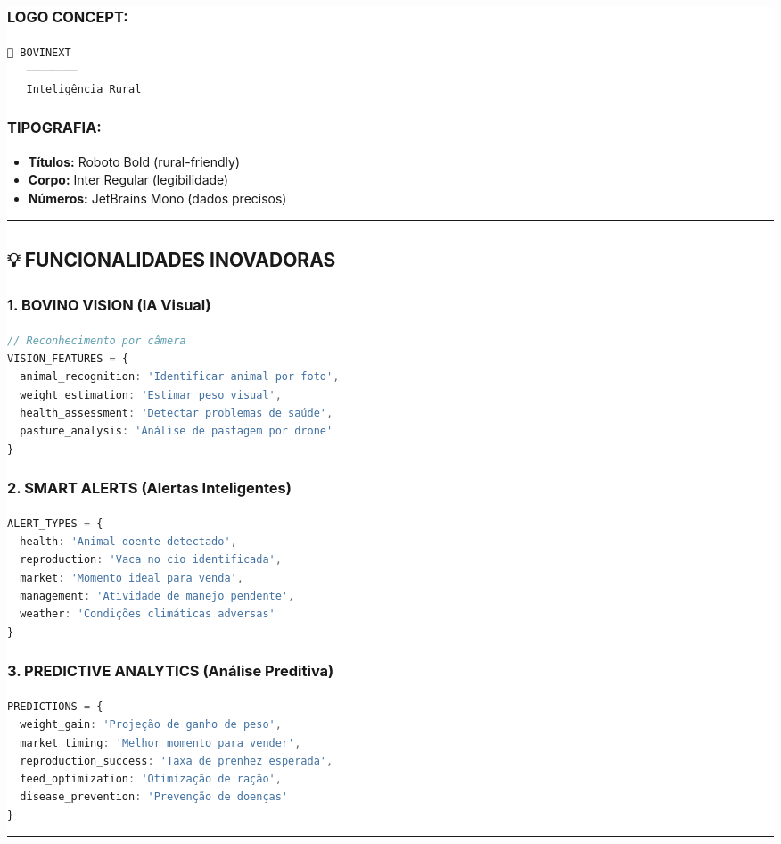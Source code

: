 ### **LOGO CONCEPT:**
```
🐂 BOVINEXT
   ────────
   Inteligência Rural
```

### **TIPOGRAFIA:**
- **Títulos:** Roboto Bold (rural-friendly)
- **Corpo:** Inter Regular (legibilidade)
- **Números:** JetBrains Mono (dados precisos)

---

## 💡 **FUNCIONALIDADES INOVADORAS**

### **1. BOVINO VISION** (IA Visual)
```typescript
// Reconhecimento por câmera
VISION_FEATURES = {
  animal_recognition: 'Identificar animal por foto',
  weight_estimation: 'Estimar peso visual',
  health_assessment: 'Detectar problemas de saúde',
  pasture_analysis: 'Análise de pastagem por drone'
}
```

### **2. SMART ALERTS** (Alertas Inteligentes)
```typescript
ALERT_TYPES = {
  health: 'Animal doente detectado',
  reproduction: 'Vaca no cio identificada',
  market: 'Momento ideal para venda',
  management: 'Atividade de manejo pendente',
  weather: 'Condições climáticas adversas'
}
```

### **3. PREDICTIVE ANALYTICS** (Análise Preditiva)
```typescript
PREDICTIONS = {
  weight_gain: 'Projeção de ganho de peso',
  market_timing: 'Melhor momento para vender',
  reproduction_success: 'Taxa de prenhez esperada',
  feed_optimization: 'Otimização de ração',
  disease_prevention: 'Prevenção de doenças'
}
```

---
